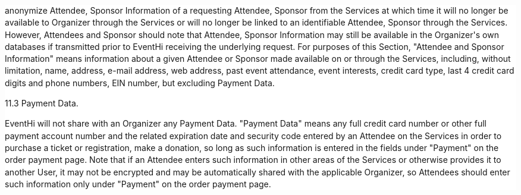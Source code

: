 anonymize Attendee, Sponsor Information of a requesting Attendee,
Sponsor from the Services at which time it will no longer be available
to Organizer through the Services or will no longer be linked to an
identifiable Attendee, Sponsor through the Services. However, Attendees
and Sponsor should note that Attendee, Sponsor Information may still be
available in the Organizer's own databases if transmitted prior to
EventHi receiving the underlying request. For purposes of this Section,
"Attendee and Sponsor Information" means information about a given
Attendee or Sponsor made available on or through the Services,
including, without limitation, name, address, e-mail address, web
address, past event attendance, event interests, credit card type, last
4 credit card digits and phone numbers, EIN number, but excluding
Payment Data. 

11.3 Payment Data. 

EventHi will not share with an Organizer any Payment Data. "Payment
Data" means any full credit card number or other full payment account
number and the related expiration date and security code entered by an
Attendee on the Services in order to purchase a ticket or registration,
make a donation, so long as such information is entered in the fields
under "Payment" on the order payment page. Note that if an Attendee
enters such information in other areas of the Services or otherwise
provides it to another User, it may not be encrypted and may be
automatically shared with the applicable Organizer, so Attendees should
enter such information only under "Payment" on the order payment page.
